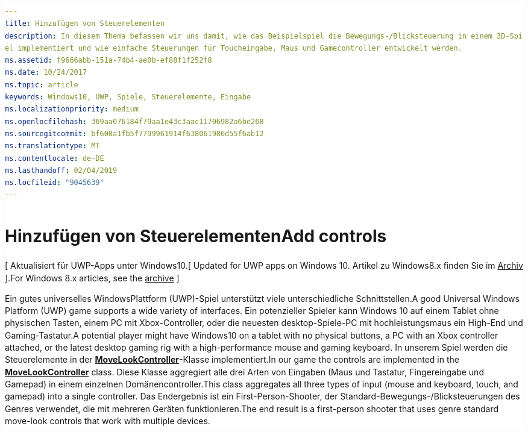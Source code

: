 ```yaml
---
title: Hinzufügen von Steuerelementen
description: In diesem Thema befassen wir uns damit, wie das Beispielspiel die Bewegungs-/Blicksteuerung in einem 3D-Spiel implementiert und wie einfache Steuerungen für Toucheingabe, Maus und Gamecontroller entwickelt werden.
ms.assetid: f9666abb-151a-74b4-ae0b-ef88f1f252f8
ms.date: 10/24/2017
ms.topic: article
keywords: Windows10, UWP, Spiele, Steuerelemente, Eingabe
ms.localizationpriority: medium
ms.openlocfilehash: 369aa076184f79aa1e43c3aac11706982a6be268
ms.sourcegitcommit: bf600a1fb5f7799961914f638061986d55f6ab12
ms.translationtype: MT
ms.contentlocale: de-DE
ms.lasthandoff: 02/04/2019
ms.locfileid: "9045639"
---
```

# <a name="add-controls"></a><span data-ttu-id="05fae-104">Hinzufügen von Steuerelementen</span><span class="sxs-lookup"><span data-stu-id="05fae-104">Add controls</span></span>


<span data-ttu-id="05fae-105">\[ Aktualisiert für UWP-Apps unter Windows10.</span><span class="sxs-lookup"><span data-stu-id="05fae-105">\[ Updated for UWP apps on Windows 10.</span></span> <span data-ttu-id="05fae-106">Artikel zu Windows8.x finden Sie im [Archiv](https://go.microsoft.com/fwlink/p/?linkid=619132) \].</span><span class="sxs-lookup"><span data-stu-id="05fae-106">For Windows 8.x articles, see the [archive](https://go.microsoft.com/fwlink/p/?linkid=619132) \]</span></span>

<span data-ttu-id="05fae-107">Ein gutes universelles WindowsPlattform (UWP)-Spiel unterstützt viele unterschiedliche Schnittstellen.</span><span class="sxs-lookup"><span data-stu-id="05fae-107">A good Universal Windows Platform (UWP) game supports a wide variety of interfaces.</span></span> <span data-ttu-id="05fae-108">Ein potenzieller Spieler kann Windows 10 auf einem Tablet ohne physischen Tasten, einem PC mit Xbox-Controller, oder die neuesten desktop-Spiele-PC mit hochleistungsmaus ein High-End und Gaming-Tastatur.</span><span class="sxs-lookup"><span data-stu-id="05fae-108">A potential player might have Windows10 on a tablet with no physical buttons, a PC with an Xbox controller attached, or the latest desktop gaming rig with a high-performance mouse and gaming keyboard.</span></span> <span data-ttu-id="05fae-109">In unserem Spiel werden die Steuerelemente in der [**MoveLookController**](https://github.com/Microsoft/Windows-universal-samples/blob/ef073ed8a2007d113af1d88eddace479e3bf0e07/SharedContent/cpp/GameContent/MoveLookController.cpp)-Klasse implementiert.</span><span class="sxs-lookup"><span data-stu-id="05fae-109">In our game the controls are implemented in the [**MoveLookController**](https://github.com/Microsoft/Windows-universal-samples/blob/ef073ed8a2007d113af1d88eddace479e3bf0e07/SharedContent/cpp/GameContent/MoveLookController.cpp) class.</span></span> <span data-ttu-id="05fae-110">Diese Klasse aggregiert alle drei Arten von Eingaben (Maus und Tastatur, Fingereingabe und Gamepad) in einem einzelnen Domänencontroller.</span><span class="sxs-lookup"><span data-stu-id="05fae-110">This class aggregates all three types of input (mouse and keyboard, touch, and gamepad) into a single controller.</span></span> <span data-ttu-id="05fae-111">Das Endergebnis ist ein First-Person-Shooter, der Standard-Bewegungs-/Blicksteuerungen des Genres verwendet, die mit mehreren Geräten funktionieren.</span><span class="sxs-lookup"><span data-stu-id="05fae-111">The end result is a first-person shooter that uses genre standard move-look controls that work with multiple devices.</span></span>
